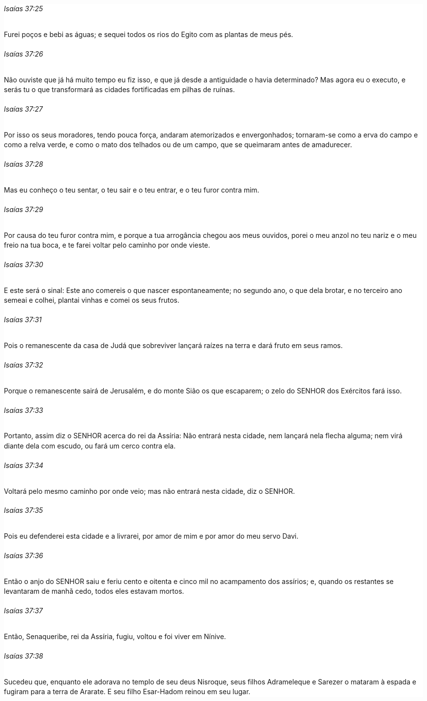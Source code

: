 ###### Isaías 37:25

Furei poços e bebi as águas; e sequei todos os rios do Egito com as plantas de meus pés.

###### Isaías 37:26

Não ouviste que já há muito tempo eu fiz isso, e que já desde a antiguidade o havia determinado? Mas agora eu o executo, e serás tu o que transformará as cidades fortificadas em pilhas de ruínas.

###### Isaías 37:27

Por isso os seus moradores, tendo pouca força, andaram atemorizados e envergonhados; tornaram-se como a erva do campo e como a relva verde, e como o mato dos telhados ou de um campo, que se queimaram antes de amadurecer.

###### Isaías 37:28

Mas eu conheço o teu sentar, o teu sair e o teu entrar, e o teu furor contra mim.

###### Isaías 37:29

Por causa do teu furor contra mim, e porque a tua arrogância chegou aos meus ouvidos, porei o meu anzol no teu nariz e o meu freio na tua boca, e te farei voltar pelo caminho por onde vieste.

###### Isaías 37:30

E este será o sinal: Este ano comereis o que nascer espontaneamente; no segundo ano, o que dela brotar, e no terceiro ano semeai e colhei, plantai vinhas e comei os seus frutos.

###### Isaías 37:31

Pois o remanescente da casa de Judá que sobreviver lançará raízes na terra e dará fruto em seus ramos.

###### Isaías 37:32

Porque o remanescente sairá de Jerusalém, e do monte Sião os que escaparem; o zelo do SENHOR dos Exércitos fará isso.

###### Isaías 37:33

Portanto, assim diz o SENHOR acerca do rei da Assíria: Não entrará nesta cidade, nem lançará nela flecha alguma; nem virá diante dela com escudo, ou fará um cerco contra ela.

###### Isaías 37:34

Voltará pelo mesmo caminho por onde veio; mas não entrará nesta cidade, diz o SENHOR.

###### Isaías 37:35

Pois eu defenderei esta cidade e a livrarei, por amor de mim e por amor do meu servo Davi.

###### Isaías 37:36

Então o anjo do SENHOR saiu e feriu cento e oitenta e cinco mil no acampamento dos assírios; e, quando os restantes se levantaram de manhã cedo, todos eles estavam mortos.

###### Isaías 37:37

Então, Senaqueribe, rei da Assíria, fugiu, voltou e foi viver em Nínive.

###### Isaías 37:38

Sucedeu que, enquanto ele adorava no templo de seu deus Nisroque, seus filhos Adrameleque e Sarezer o mataram à espada e fugiram para a terra de Ararate. E seu filho Esar-Hadom reinou em seu lugar.

